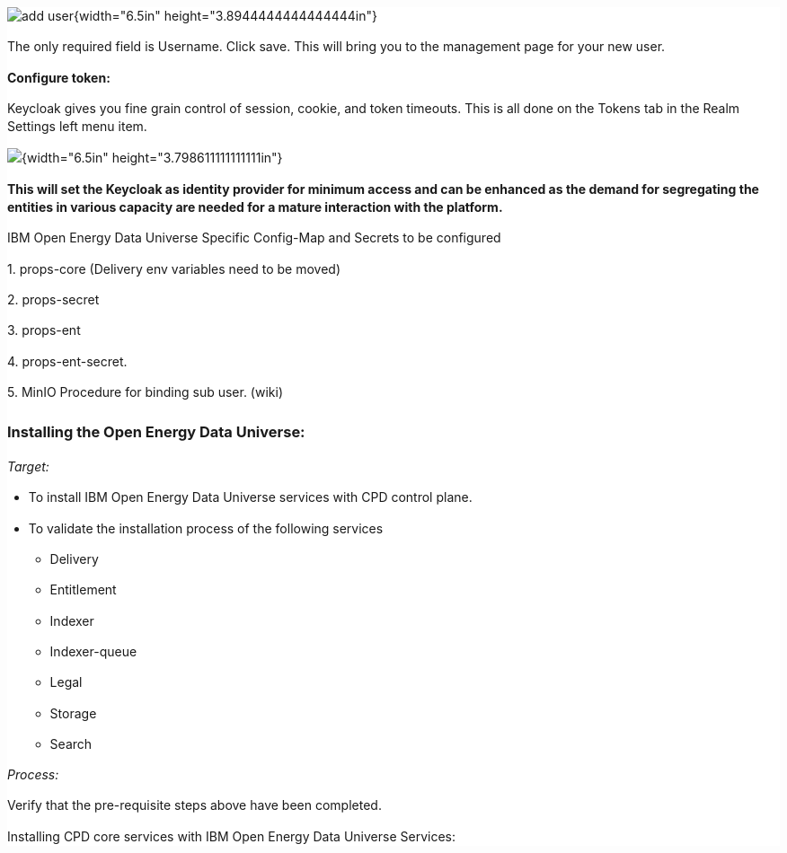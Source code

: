 ![add user](media/image9.png){width="6.5in"
height="3.8944444444444444in"}

The only required field is Username. Click save. This will bring you to
the management page for your new user.

**Configure token:**

Keycloak gives you fine grain control of session, cookie, and token
timeouts. This is all done on the Tokens tab in the Realm Settings left
menu item.

![](media/image10.png){width="6.5in" height="3.798611111111111in"}

**This will set the Keycloak as identity provider for minimum access and
can be enhanced as the demand for segregating the entities in various
capacity are needed for a mature interaction with the platform.**

IBM Open Energy Data Universe Specific Config-Map and Secrets to be
configured

1\. props-core (Delivery env variables need to be moved)

2\. props-secret

3\. props-ent

4\. props-ent-secret.

5\. MinIO Procedure for binding sub user. (wiki)

### Installing the Open Energy Data Universe: 

*Target:*

-   To install IBM Open Energy Data Universe services with CPD control
    plane.

-   To validate the installation process of the following services

    -   Delivery

    -   Entitlement

    -   Indexer

    -   Indexer-queue

    -   Legal

    -   Storage

    -   Search

*Process:*

Verify that the pre-requisite steps above have been completed.

Installing CPD core services with IBM Open Energy Data Universe
Services:
